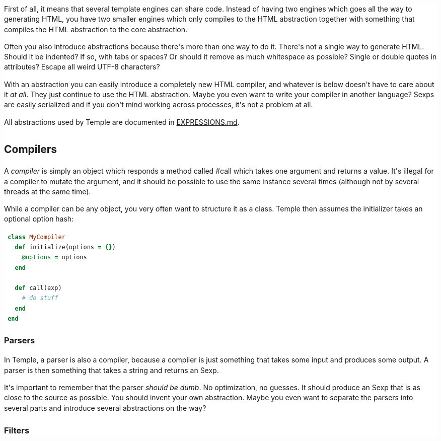 First of all, it means that several template engines can share code. Instead
of having two engines which goes all the way to generating HTML, you have two
smaller engines which only compiles to the HTML abstraction together with
something that compiles the HTML abstraction to the core abstraction.

Often you also introduce abstractions because there's more than one way to do
it. There's not a single way to generate HTML. Should it be indented? If so,
with tabs or spaces? Or should it remove as much whitespace as possible?
Single or double quotes in attributes? Escape all weird UTF-8 characters?

With an abstraction you can easily introduce a completely new HTML compiler,
and whatever is below doesn't have to care about it *at all*. They just
continue to use the HTML abstraction. Maybe you even want to write your
compiler in another language? Sexps are easily serialized and if you don't
mind working across processes, it's not a problem at all.

All abstractions used by Temple are documented in [EXPRESSIONS.md](EXPRESSIONS.md).

Compilers
---------

A *compiler* is simply an object which responds a method called #call which
takes one argument and returns a value. It's illegal for a compiler to mutate
the argument, and it should be possible to use the same instance several times
(although not by several threads at the same time).

While a compiler can be any object, you very often want to structure it as a
class. Temple then assumes the initializer takes an optional option hash:

```ruby
 class MyCompiler
   def initialize(options = {})
     @options = options
   end

   def call(exp)
     # do stuff
   end
 end
```

### Parsers

In Temple, a parser is also a compiler, because a compiler is just something
that takes some input and produces some output. A parser is then something
that takes a string and returns an Sexp.

It's important to remember that the parser *should be dumb*. No optimization,
no guesses. It should produce an Sexp that is as close to the source as
possible. You should invent your own abstraction. Maybe you even want to
separate the parsers into several parts and introduce several abstractions on
the way?

### Filters
